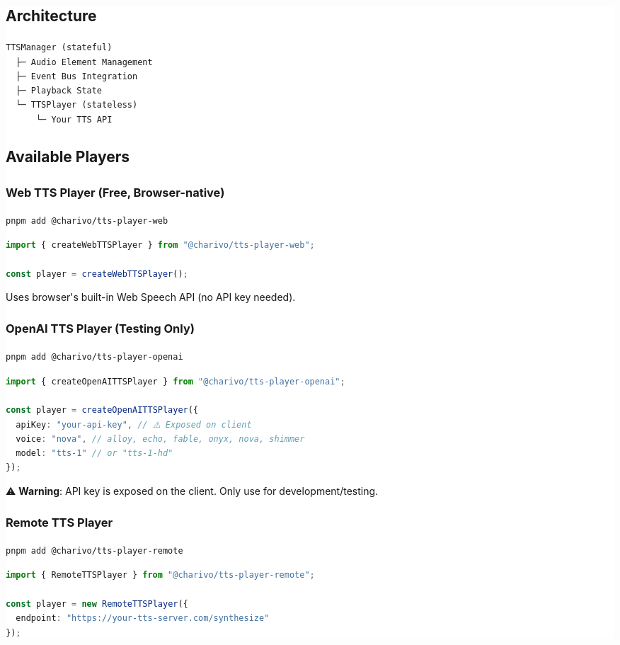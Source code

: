 ## Architecture

```
TTSManager (stateful)
  ├─ Audio Element Management
  ├─ Event Bus Integration
  ├─ Playback State
  └─ TTSPlayer (stateless)
      └─ Your TTS API
```

## Available Players

### Web TTS Player (Free, Browser-native)

```bash
pnpm add @charivo/tts-player-web
```

```typescript
import { createWebTTSPlayer } from "@charivo/tts-player-web";

const player = createWebTTSPlayer();
```

Uses browser's built-in Web Speech API (no API key needed).

### OpenAI TTS Player (Testing Only)

```bash
pnpm add @charivo/tts-player-openai
```

```typescript
import { createOpenAITTSPlayer } from "@charivo/tts-player-openai";

const player = createOpenAITTSPlayer({
  apiKey: "your-api-key", // ⚠️ Exposed on client
  voice: "nova", // alloy, echo, fable, onyx, nova, shimmer
  model: "tts-1" // or "tts-1-hd"
});
```

⚠️ **Warning**: API key is exposed on the client. Only use for development/testing.

### Remote TTS Player

```bash
pnpm add @charivo/tts-player-remote
```

```typescript
import { RemoteTTSPlayer } from "@charivo/tts-player-remote";

const player = new RemoteTTSPlayer({
  endpoint: "https://your-tts-server.com/synthesize"
});
```
